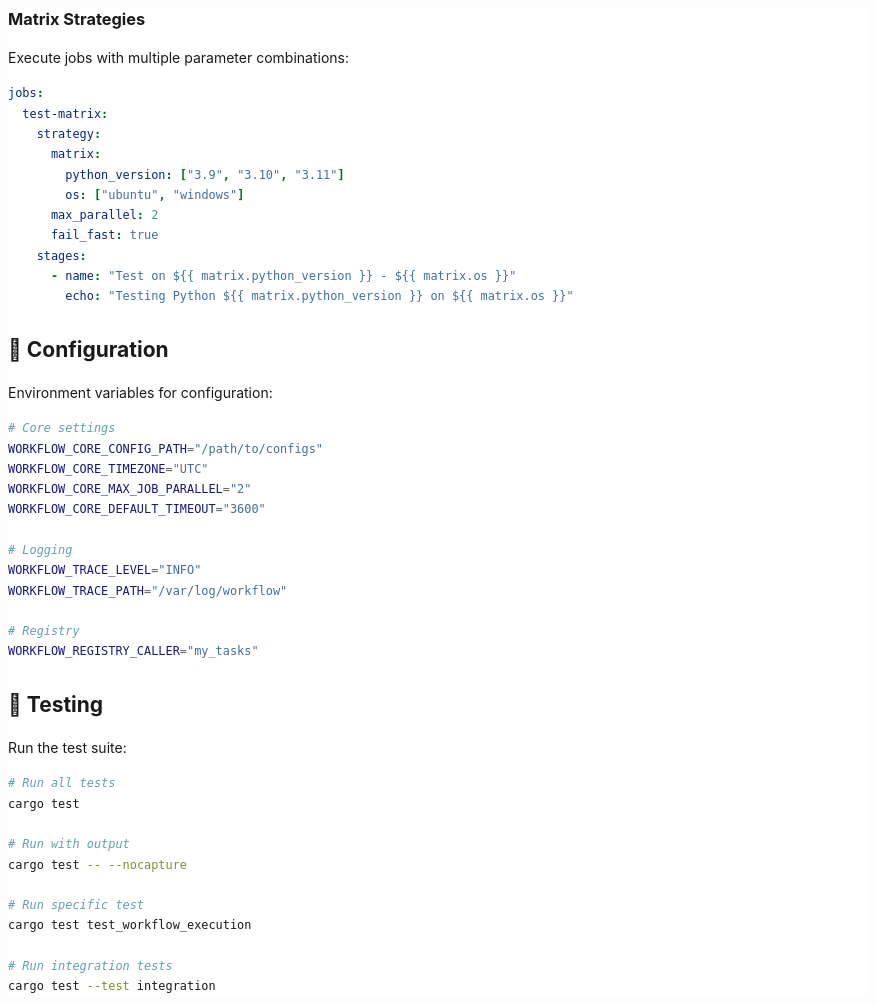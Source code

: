 ### Matrix Strategies

Execute jobs with multiple parameter combinations:

```yaml
jobs:
  test-matrix:
    strategy:
      matrix:
        python_version: ["3.9", "3.10", "3.11"]
        os: ["ubuntu", "windows"]
      max_parallel: 2
      fail_fast: true
    stages:
      - name: "Test on ${{ matrix.python_version }} - ${{ matrix.os }}"
        echo: "Testing Python ${{ matrix.python_version }} on ${{ matrix.os }}"
```

## 🔧 Configuration

Environment variables for configuration:

```bash
# Core settings
WORKFLOW_CORE_CONFIG_PATH="/path/to/configs"
WORKFLOW_CORE_TIMEZONE="UTC"
WORKFLOW_CORE_MAX_JOB_PARALLEL="2"
WORKFLOW_CORE_DEFAULT_TIMEOUT="3600"

# Logging
WORKFLOW_TRACE_LEVEL="INFO"
WORKFLOW_TRACE_PATH="/var/log/workflow"

# Registry
WORKFLOW_REGISTRY_CALLER="my_tasks"
```

## 🧪 Testing

Run the test suite:

```bash
# Run all tests
cargo test

# Run with output
cargo test -- --nocapture

# Run specific test
cargo test test_workflow_execution

# Run integration tests
cargo test --test integration
```
